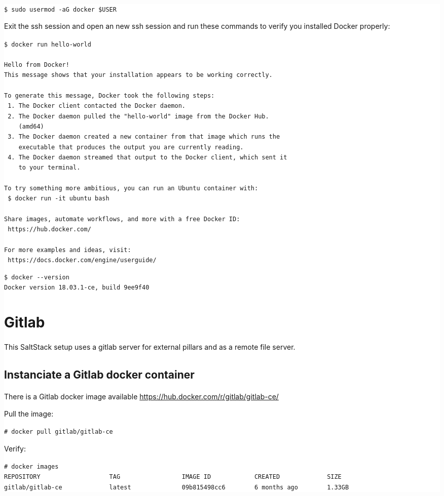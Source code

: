 ```
$ sudo usermod -aG docker $USER
```

Exit the ssh session and open an new ssh session and run these commands to verify you installed Docker properly:  
```
$ docker run hello-world

Hello from Docker!
This message shows that your installation appears to be working correctly.

To generate this message, Docker took the following steps:
 1. The Docker client contacted the Docker daemon.
 2. The Docker daemon pulled the "hello-world" image from the Docker Hub.
    (amd64)
 3. The Docker daemon created a new container from that image which runs the
    executable that produces the output you are currently reading.
 4. The Docker daemon streamed that output to the Docker client, which sent it
    to your terminal.

To try something more ambitious, you can run an Ubuntu container with:
 $ docker run -it ubuntu bash

Share images, automate workflows, and more with a free Docker ID:
 https://hub.docker.com/

For more examples and ideas, visit:
 https://docs.docker.com/engine/userguide/
```
```
$ docker --version
Docker version 18.03.1-ce, build 9ee9f40
```

# Gitlab

This SaltStack setup uses a gitlab server for external pillars and as a remote file server.  

## Instanciate a Gitlab docker container


There is a Gitlab docker image available https://hub.docker.com/r/gitlab/gitlab-ce/


Pull the image: 
```
# docker pull gitlab/gitlab-ce
```

Verify: 
```
# docker images
REPOSITORY                   TAG                 IMAGE ID            CREATED             SIZE
gitlab/gitlab-ce             latest              09b815498cc6        6 months ago        1.33GB
```
